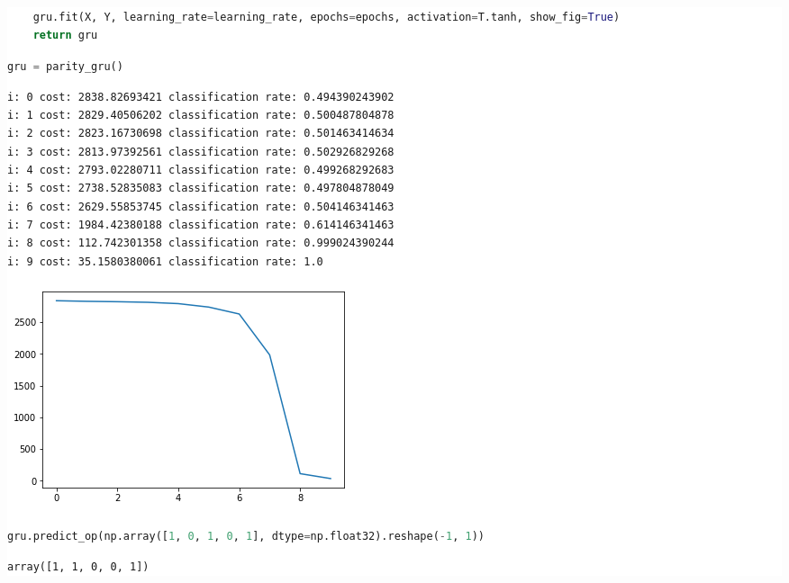 ```python
    gru.fit(X, Y, learning_rate=learning_rate, epochs=epochs, activation=T.tanh, show_fig=True)  
    return gru
```


```python
gru = parity_gru()
```

    i: 0 cost: 2838.82693421 classification rate: 0.494390243902
    i: 1 cost: 2829.40506202 classification rate: 0.500487804878
    i: 2 cost: 2823.16730698 classification rate: 0.501463414634
    i: 3 cost: 2813.97392561 classification rate: 0.502926829268
    i: 4 cost: 2793.02280711 classification rate: 0.499268292683
    i: 5 cost: 2738.52835083 classification rate: 0.497804878049
    i: 6 cost: 2629.55853745 classification rate: 0.504146341463
    i: 7 cost: 1984.42380188 classification rate: 0.614146341463
    i: 8 cost: 112.742301358 classification rate: 0.999024390244
    i: 9 cost: 35.1580380061 classification rate: 1.0



![png](../assets/rnn/output_14_1.png)



```python
gru.predict_op(np.array([1, 0, 1, 0, 1], dtype=np.float32).reshape(-1, 1))
```




    array([1, 1, 0, 0, 1])




```python

```


```python

```

